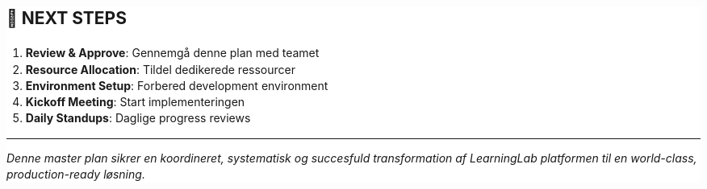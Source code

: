 
## 🚀 NEXT STEPS

1. **Review & Approve**: Gennemgå denne plan med teamet
2. **Resource Allocation**: Tildel dedikerede ressourcer
3. **Environment Setup**: Forbered development environment
4. **Kickoff Meeting**: Start implementeringen
5. **Daily Standups**: Daglige progress reviews

---

*Denne master plan sikrer en koordineret, systematisk og succesfuld transformation af LearningLab platformen til en world-class, production-ready løsning.*